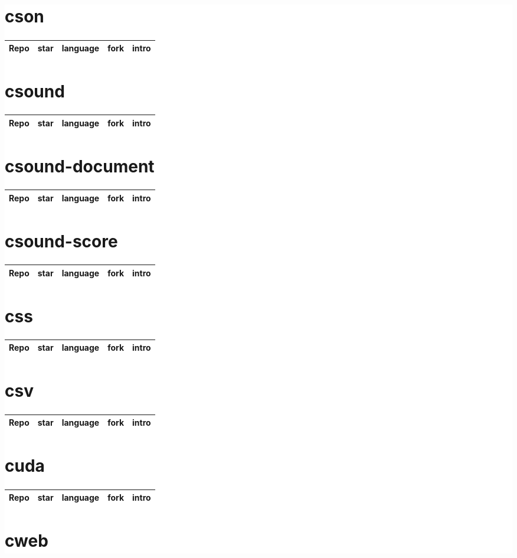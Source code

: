 
# cson

Repo|star|language|fork|intro
-|-|-|-|-



# csound

Repo|star|language|fork|intro
-|-|-|-|-



# csound-document

Repo|star|language|fork|intro
-|-|-|-|-



# csound-score

Repo|star|language|fork|intro
-|-|-|-|-



# css

Repo|star|language|fork|intro
-|-|-|-|-



# csv

Repo|star|language|fork|intro
-|-|-|-|-



# cuda

Repo|star|language|fork|intro
-|-|-|-|-



# cweb
